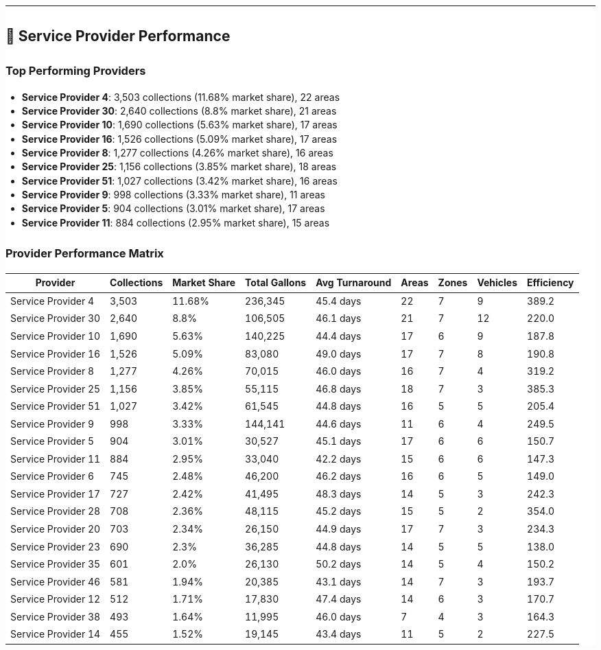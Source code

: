 
---

## 🚚 Service Provider Performance

### Top Performing Providers
- **Service Provider 4**: 3,503 collections (11.68% market share), 22 areas
- **Service Provider 30**: 2,640 collections (8.8% market share), 21 areas
- **Service Provider 10**: 1,690 collections (5.63% market share), 17 areas
- **Service Provider 16**: 1,526 collections (5.09% market share), 17 areas
- **Service Provider 8**: 1,277 collections (4.26% market share), 16 areas
- **Service Provider 25**: 1,156 collections (3.85% market share), 18 areas
- **Service Provider 51**: 1,027 collections (3.42% market share), 16 areas
- **Service Provider 9**: 998 collections (3.33% market share), 11 areas
- **Service Provider 5**: 904 collections (3.01% market share), 17 areas
- **Service Provider 11**: 884 collections (2.95% market share), 15 areas


### Provider Performance Matrix
| Provider | Collections | Market Share | Total Gallons | Avg Turnaround | Areas | Zones | Vehicles | Efficiency |
|----------|-------------|--------------|---------------|----------------|-------|-------|----------|------------|
| Service Provider 4 | 3,503 | 11.68% | 236,345 | 45.4 days | 22 | 7 | 9 | 389.2 |
| Service Provider 30 | 2,640 | 8.8% | 106,505 | 46.1 days | 21 | 7 | 12 | 220.0 |
| Service Provider 10 | 1,690 | 5.63% | 140,225 | 44.4 days | 17 | 6 | 9 | 187.8 |
| Service Provider 16 | 1,526 | 5.09% | 83,080 | 49.0 days | 17 | 7 | 8 | 190.8 |
| Service Provider 8 | 1,277 | 4.26% | 70,015 | 46.0 days | 16 | 7 | 4 | 319.2 |
| Service Provider 25 | 1,156 | 3.85% | 55,115 | 46.8 days | 18 | 7 | 3 | 385.3 |
| Service Provider 51 | 1,027 | 3.42% | 61,545 | 44.8 days | 16 | 5 | 5 | 205.4 |
| Service Provider 9 | 998 | 3.33% | 144,141 | 44.6 days | 11 | 6 | 4 | 249.5 |
| Service Provider 5 | 904 | 3.01% | 30,527 | 45.1 days | 17 | 6 | 6 | 150.7 |
| Service Provider 11 | 884 | 2.95% | 33,040 | 42.2 days | 15 | 6 | 6 | 147.3 |
| Service Provider 6 | 745 | 2.48% | 46,200 | 46.2 days | 16 | 6 | 5 | 149.0 |
| Service Provider 17 | 727 | 2.42% | 41,495 | 48.3 days | 14 | 5 | 3 | 242.3 |
| Service Provider 28 | 708 | 2.36% | 48,115 | 45.2 days | 15 | 5 | 2 | 354.0 |
| Service Provider 20 | 703 | 2.34% | 26,150 | 44.9 days | 17 | 7 | 3 | 234.3 |
| Service Provider 23 | 690 | 2.3% | 36,285 | 44.8 days | 14 | 5 | 5 | 138.0 |
| Service Provider 35 | 601 | 2.0% | 26,130 | 50.2 days | 14 | 5 | 4 | 150.2 |
| Service Provider 46 | 581 | 1.94% | 20,385 | 43.1 days | 14 | 7 | 3 | 193.7 |
| Service Provider 12 | 512 | 1.71% | 17,830 | 47.4 days | 14 | 6 | 3 | 170.7 |
| Service Provider 38 | 493 | 1.64% | 11,995 | 46.0 days | 7 | 4 | 3 | 164.3 |
| Service Provider 14 | 455 | 1.52% | 19,145 | 43.4 days | 11 | 5 | 2 | 227.5 |
